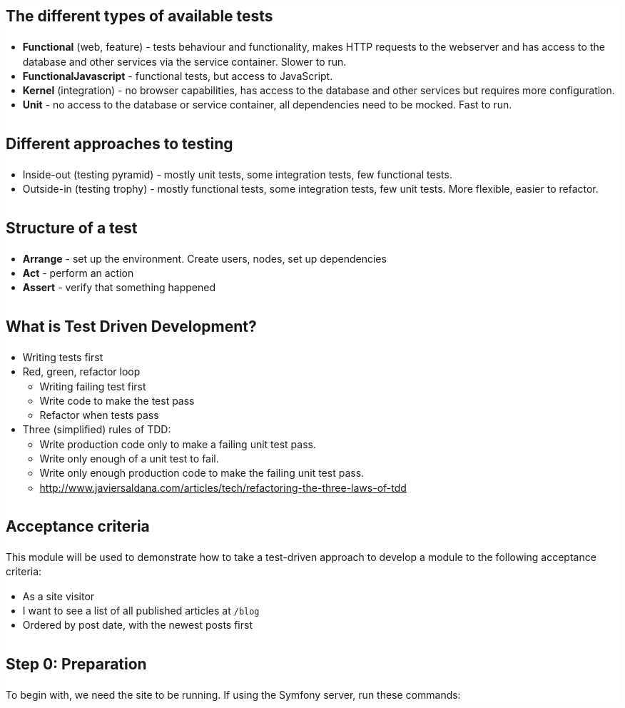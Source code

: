 ## The different types of available tests

- **Functional** (web, feature) - tests behaviour and functionality, makes HTTP
  requests to the webserver and has access to the database and other services
  via the service container. Slower to run.
- **FunctionalJavascript** - functional tests, but access to JavaScript.
- **Kernel** (integration) - no browser capabilities, has access to the database
  and other services but requires more configuration.
- **Unit** - no access to the database or service container, all dependencies
  need to be mocked. Fast to run.

## Different approaches to testing

- Inside-out (testing pyramid) - mostly unit tests, some integration tests, few
  functional tests.
- Outside-in (testing trophy) - mostly functional tests, some integration tests,
  few unit tests. More flexible, easier to refactor.

## Structure of a test

- **Arrange** - set up the environment. Create users, nodes, set up dependencies
- **Act** - perform an action
- **Assert** - verify that something happened

## What is Test Driven Development?

- Writing tests first
- Red, green, refactor loop
  - Writing failing test first
  - Write code to make the test pass
  - Refactor when tests pass
- Three (simplified) rules of TDD:
  - Write production code only to make a failing unit test pass.
  - Write only enough of a unit test to fail.
  - Write only enough production code to make the failing unit test pass.
  - <http://www.javiersaldana.com/articles/tech/refactoring-the-three-laws-of-tdd>

## Acceptance criteria

This module will be used to demonstrate how to take a test-driven approach to
develop a module to the following acceptance criteria:

- As a site visitor
- I want to see a list of all published articles at `/blog`
- Ordered by post date, with the newest posts first

## Step 0: Preparation

To begin with, we need the site to be running. If using the Symfony server, run
these commands:
